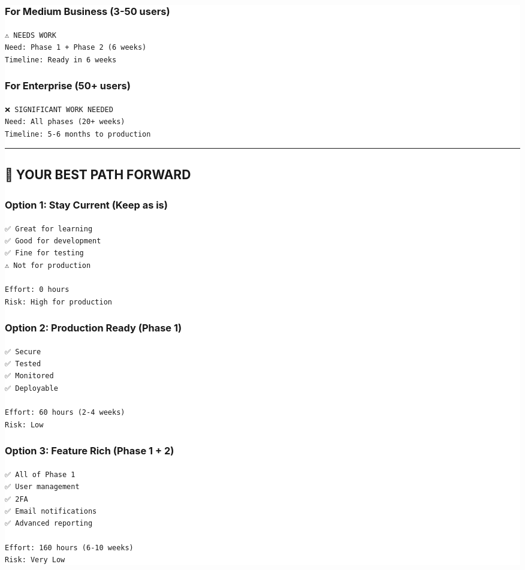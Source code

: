 ### For Medium Business (3-50 users)
```
⚠️ NEEDS WORK
Need: Phase 1 + Phase 2 (6 weeks)
Timeline: Ready in 6 weeks
```

### For Enterprise (50+ users)
```
❌ SIGNIFICANT WORK NEEDED
Need: All phases (20+ weeks)
Timeline: 5-6 months to production
```

---

## 🎯 YOUR BEST PATH FORWARD

### Option 1: Stay Current (Keep as is)
```
✅ Great for learning
✅ Good for development
✅ Fine for testing
⚠️ Not for production

Effort: 0 hours
Risk: High for production
```

### Option 2: Production Ready (Phase 1)
```
✅ Secure
✅ Tested
✅ Monitored
✅ Deployable

Effort: 60 hours (2-4 weeks)
Risk: Low
```

### Option 3: Feature Rich (Phase 1 + 2)
```
✅ All of Phase 1
✅ User management
✅ 2FA
✅ Email notifications
✅ Advanced reporting

Effort: 160 hours (6-10 weeks)
Risk: Very Low
```
